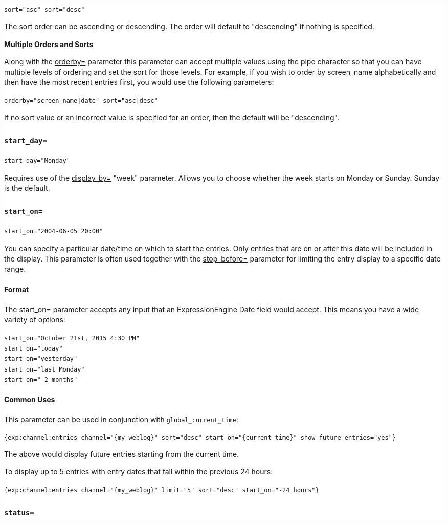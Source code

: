    sort="asc" sort="desc"

The sort order can be ascending or descending. The order will default to "descending" if nothing is specified.

**Multiple Orders and Sorts**

Along with the [orderby=](#orderby) parameter this parameter can accept multiple values using the pipe character so that you can have multiple levels of ordering and set the sort for those levels. For example, if you wish to order by screen_name alphabetically and then have the most recent entries first, you would use the following parameters:

    orderby="screen_name|date" sort="asc|desc"

If no sort value or an incorrect value is specified for an order, then the default will be "descending".

### `start_day=`

    start_day="Monday"

Requires use of the [display_by=](#display_by) "week" parameter. Allows you to choose whether the week starts on Monday or Sunday. Sunday is the default.

### `start_on=`

    start_on="2004-06-05 20:00"

You can specify a particular date/time on which to start the entries. Only entries that are on or after this date will be included in the display. This parameter is often used together with the [stop_before=](#stop_before) parameter for limiting the entry display to a specific date range.

#### Format

The [start_on=](#start_on) parameter accepts any input that an ExpressionEngine Date field would accept. This means you have a wide variety of options:

    start_on="October 21st, 2015 4:30 PM"
    start_on="today"
    start_on="yesterday"
    start_on="last Monday"
    start_on="-2 months"

#### Common Uses

This parameter can be used in conjunction with `global_current_time`:

    {exp:channel:entries channel="{my_weblog}" sort="desc" start_on="{current_time}" show_future_entries="yes"}

The above would display future entries starting from the current time.

To display up to 5 entries with entry dates that fall within the previous 24 hours:

    {exp:channel:entries channel="{my_weblog}" limit="5" sort="desc" start_on="-24 hours"}

### `status=`
